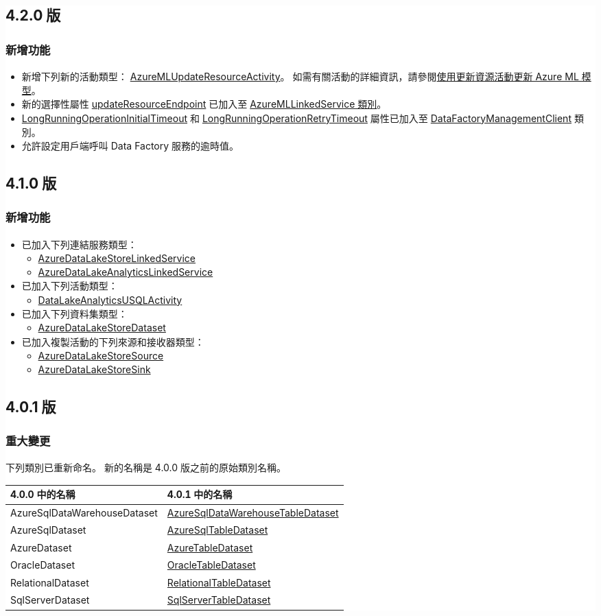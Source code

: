 ## <a name="version-420"></a>4.2.0 版
### <a name="feature-additions"></a>新增功能
* 新增下列新的活動類型： [AzureMLUpdateResourceActivity](/dotnet/api/microsoft.azure.management.datafactories.models.azuremlupdateresourceactivity)。 如需有關活動的詳細資訊，請參閱[使用更新資源活動更新 Azure ML 模型](data-factory-azure-ml-batch-execution-activity.md)。
* 新的選擇性屬性 [updateResourceEndpoint](/dotnet/api/microsoft.azure.management.datafactories.models.azuremllinkedservice) 已加入至 [AzureMLLinkedService 類別](/dotnet/api/microsoft.azure.management.datafactories.models.azuremllinkedservice)。
* [LongRunningOperationInitialTimeout](/dotnet/api/microsoft.azure.management.datafactories.datafactorymanagementclient) 和 [LongRunningOperationRetryTimeout](/dotnet/api/microsoft.azure.management.datafactories.datafactorymanagementclient) 屬性已加入至 [DataFactoryManagementClient](/dotnet/api/microsoft.azure.management.datafactories.datafactorymanagementclient) 類別。
* 允許設定用戶端呼叫 Data Factory 服務的逾時值。

## <a name="version-410"></a>4.1.0 版
### <a name="feature-additions"></a>新增功能
* 已加入下列連結服務類型：
  * [AzureDataLakeStoreLinkedService](/dotnet/api/microsoft.azure.management.datafactories.models.azuredatalakestorelinkedservice)
  * [AzureDataLakeAnalyticsLinkedService](/dotnet/api/microsoft.azure.management.datafactories.models.azuredatalakeanalyticslinkedservice)
* 已加入下列活動類型：
  * [DataLakeAnalyticsUSQLActivity](/dotnet/api/microsoft.azure.management.datafactories.models.datalakeanalyticsusqlactivity)
* 已加入下列資料集類型：
  * [AzureDataLakeStoreDataset](/dotnet/api/microsoft.azure.management.datafactories.models.azuredatalakestoredataset)
* 已加入複製活動的下列來源和接收器類型：
  * [AzureDataLakeStoreSource](/dotnet/api/microsoft.azure.management.datafactories.models.azuredatalakestoresource)
  * [AzureDataLakeStoreSink](/dotnet/api/microsoft.azure.management.datafactories.models.azuredatalakestoresink)

## <a name="version-401"></a>4.0.1 版
### <a name="breaking-changes"></a>重大變更
下列類別已重新命名。 新的名稱是 4.0.0 版之前的原始類別名稱。

| 4.0.0 中的名稱 | 4.0.1 中的名稱 |
|:--- |:--- |
| AzureSqlDataWarehouseDataset |[AzureSqlDataWarehouseTableDataset](/dotnet/api/microsoft.azure.management.datafactories.models.azuresqldatawarehousetabledataset) |
| AzureSqlDataset |[AzureSqlTableDataset](/dotnet/api/microsoft.azure.management.datafactories.models.azuresqltabledataset) |
| AzureDataset |[AzureTableDataset](/dotnet/api/microsoft.azure.management.datafactories.models.azuretabledataset) |
| OracleDataset |[OracleTableDataset](/dotnet/api/microsoft.azure.management.datafactories.models.oracletabledataset) |
| RelationalDataset |[RelationalTableDataset](/dotnet/api/microsoft.azure.management.datafactories.models.relationaltabledataset) |
| SqlServerDataset |[SqlServerTableDataset](/dotnet/api/microsoft.azure.management.datafactories.models.sqlservertabledataset) |
